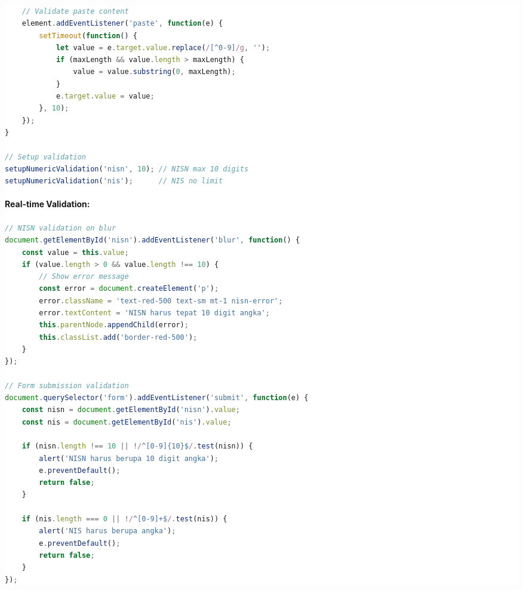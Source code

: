 ```javascript
    // Validate paste content
    element.addEventListener('paste', function(e) {
        setTimeout(function() {
            let value = e.target.value.replace(/[^0-9]/g, '');
            if (maxLength && value.length > maxLength) {
                value = value.substring(0, maxLength);
            }
            e.target.value = value;
        }, 10);
    });
}

// Setup validation
setupNumericValidation('nisn', 10); // NISN max 10 digits
setupNumericValidation('nis');      // NIS no limit
```

#### **Real-time Validation:**
```javascript
// NISN validation on blur
document.getElementById('nisn').addEventListener('blur', function() {
    const value = this.value;
    if (value.length > 0 && value.length !== 10) {
        // Show error message
        const error = document.createElement('p');
        error.className = 'text-red-500 text-sm mt-1 nisn-error';
        error.textContent = 'NISN harus tepat 10 digit angka';
        this.parentNode.appendChild(error);
        this.classList.add('border-red-500');
    }
});

// Form submission validation
document.querySelector('form').addEventListener('submit', function(e) {
    const nisn = document.getElementById('nisn').value;
    const nis = document.getElementById('nis').value;
    
    if (nisn.length !== 10 || !/^[0-9]{10}$/.test(nisn)) {
        alert('NISN harus berupa 10 digit angka');
        e.preventDefault();
        return false;
    }
    
    if (nis.length === 0 || !/^[0-9]+$/.test(nis)) {
        alert('NIS harus berupa angka');
        e.preventDefault();
        return false;
    }
});
```
